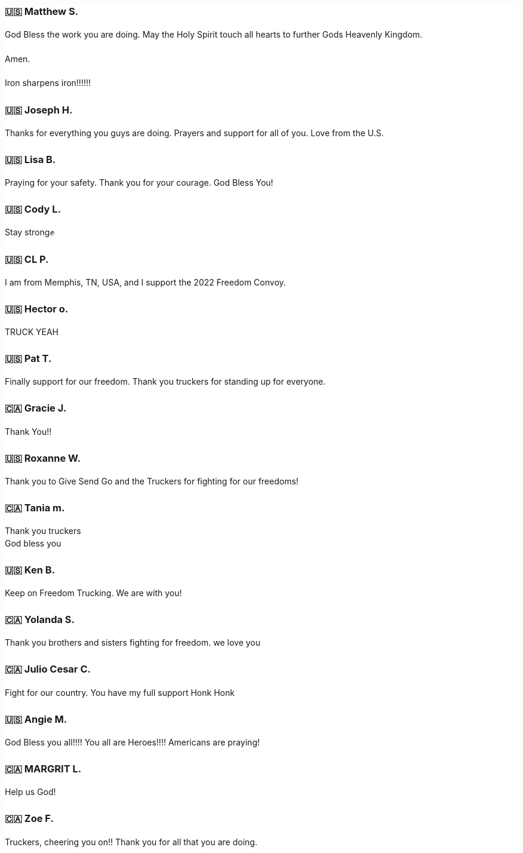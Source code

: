 ### 🇺🇸 Matthew S.
God Bless the work you are doing.  May the Holy Spirit touch all hearts to further Gods Heavenly Kingdom. <br /><br />Amen.<br /><br />Iron sharpens iron!!!!!!

### 🇺🇸 Joseph H.
Thanks for everything you guys are doing. Prayers and support for all of you. Love from the U.S.

### 🇺🇸 Lisa B.
Praying for your safety. Thank you for your courage. God Bless You!

### 🇺🇸 Cody L.
Stay strong✊️

### 🇺🇸 CL P.
I am from Memphis, TN, USA, and I support the 2022 Freedom Convoy. 

### 🇺🇸 Hector o.
TRUCK YEAH

### 🇺🇸 Pat T.
Finally support for our freedom.  Thank you truckers for standing up for everyone.  

### 🇨🇦 Gracie J.
Thank You!!

### 🇺🇸 Roxanne W.
Thank you to Give Send Go and the Truckers for fighting for our freedoms!

### 🇨🇦 Tania m.
Thank you truckers<br />God bless you

### 🇺🇸 Ken B.
Keep on Freedom Trucking.  We are with you! 

### 🇨🇦 Yolanda S.
Thank you brothers and sisters fighting for freedom. we love you

### 🇨🇦 Julio Cesar C.
Fight for our country. You have my full support Honk Honk

### 🇺🇸 Angie M.
God Bless you all!!!! You all are Heroes!!!! Americans are praying! 

### 🇨🇦 MARGRIT L.
Help us God!

### 🇨🇦 Zoe F.
Truckers, cheering you on!! Thank you for all that you are doing. 
